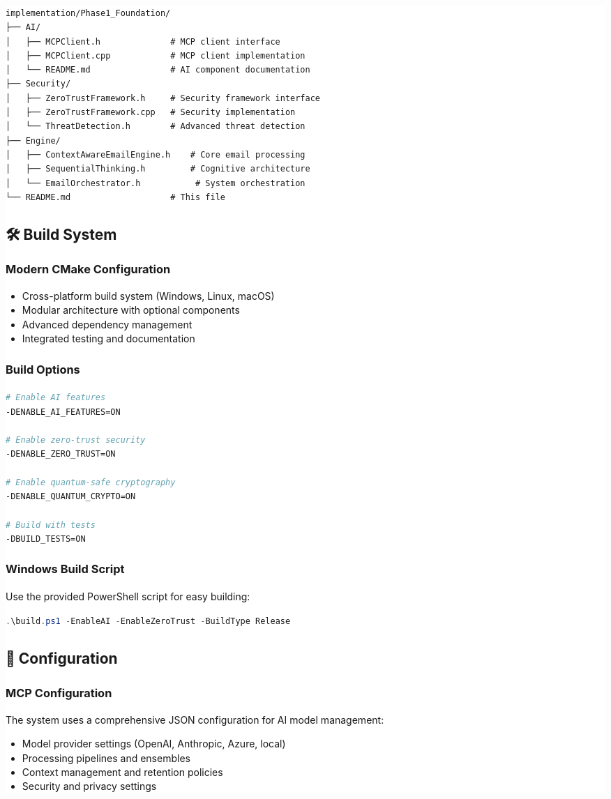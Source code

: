 ```
implementation/Phase1_Foundation/
├── AI/
│   ├── MCPClient.h              # MCP client interface
│   ├── MCPClient.cpp            # MCP client implementation
│   └── README.md                # AI component documentation
├── Security/
│   ├── ZeroTrustFramework.h     # Security framework interface
│   ├── ZeroTrustFramework.cpp   # Security implementation
│   └── ThreatDetection.h        # Advanced threat detection
├── Engine/
│   ├── ContextAwareEmailEngine.h    # Core email processing
│   ├── SequentialThinking.h         # Cognitive architecture
│   └── EmailOrchestrator.h           # System orchestration
└── README.md                    # This file
```

## 🛠️ Build System

### Modern CMake Configuration
- Cross-platform build system (Windows, Linux, macOS)
- Modular architecture with optional components
- Advanced dependency management
- Integrated testing and documentation

### Build Options
```bash
# Enable AI features
-DENABLE_AI_FEATURES=ON

# Enable zero-trust security
-DENABLE_ZERO_TRUST=ON

# Enable quantum-safe cryptography
-DENABLE_QUANTUM_CRYPTO=ON

# Build with tests
-DBUILD_TESTS=ON
```

### Windows Build Script
Use the provided PowerShell script for easy building:
```powershell
.\build.ps1 -EnableAI -EnableZeroTrust -BuildType Release
```

## 🔧 Configuration

### MCP Configuration
The system uses a comprehensive JSON configuration for AI model management:
- Model provider settings (OpenAI, Anthropic, Azure, local)
- Processing pipelines and ensembles
- Context management and retention policies
- Security and privacy settings
